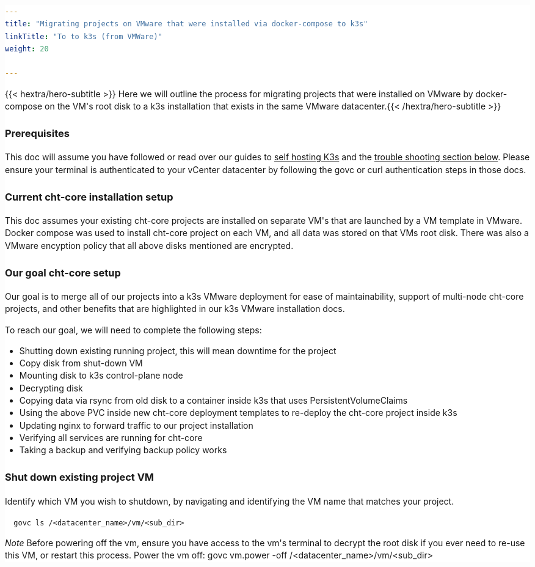 ```yaml
---
title: "Migrating projects on VMware that were installed via docker-compose to k3s"
linkTitle: "To to k3s (from VMWare)"
weight: 20

---
```

{{< hextra/hero-subtitle >}}
Here we will outline the process for migrating projects that were installed on VMware by docker-compose on the VM's root disk to a k3s installation that exists in the same VMware datacenter.{{< /hextra/hero-subtitle >}}

### Prerequisites 

This doc will assume you have followed or read over our guides to [self hosting K3s](/hosting/4.x/production/kubernetes/self-hosting-k3s-multinode/) and the [trouble shooting section below](#troubleshooting). Please ensure your terminal is authenticated to your vCenter datacenter by following the govc or curl authentication steps in those docs.

### Current cht-core installation setup

This doc assumes your existing cht-core projects are installed on separate VM's that are launched by a VM template in VMware. Docker compose was used to install cht-core project on each VM, and all data was stored on that VMs root disk. There was also a VMware encyption policy that all above disks mentioned are encrypted.

### Our goal cht-core setup

Our goal is to merge all of our projects into a k3s VMware deployment for ease of maintainability, support of multi-node cht-core projects, and other benefits that are highlighted in our k3s VMware installation docs.

To reach our goal, we will need to complete the following steps:
* Shutting down existing running project, this will mean downtime for the project
* Copy disk from shut-down VM
* Mounting disk to k3s control-plane node
* Decrypting disk
* Copying data via rsync from old disk to a container inside k3s that uses PersistentVolumeClaims
* Using the above PVC inside new cht-core deployment templates to re-deploy the cht-core project inside k3s
* Updating nginx to forward traffic to our project installation
* Verifying all services are running for cht-core
* Taking a backup and verifying backup policy works 

### Shut down existing project VM

Identify which VM you wish to shutdown, by navigating and identifying the VM name that matches your project.

      govc ls /<datacenter_name>/vm/<sub_dir>

*Note* Before powering off the vm, ensure you have access to the vm's terminal to decrypt the root disk if you ever need to re-use this VM, or restart this process.
Power the vm off:
      govc vm.power -off /<datacenter_name>/vm/<sub_dir>
